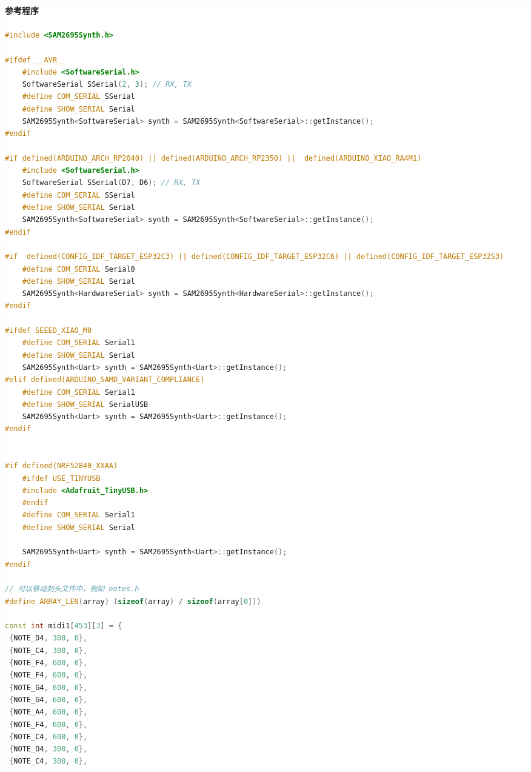 #### 参考程序

```cpp
#include <SAM2695Synth.h>

#ifdef __AVR__
    #include <SoftwareSerial.h>
    SoftwareSerial SSerial(2, 3); // RX, TX
    #define COM_SERIAL SSerial
    #define SHOW_SERIAL Serial
    SAM2695Synth<SoftwareSerial> synth = SAM2695Synth<SoftwareSerial>::getInstance();
#endif

#if defined(ARDUINO_ARCH_RP2040) || defined(ARDUINO_ARCH_RP2350) ||  defined(ARDUINO_XIAO_RA4M1) 
    #include <SoftwareSerial.h>
    SoftwareSerial SSerial(D7, D6); // RX, TX
    #define COM_SERIAL SSerial
    #define SHOW_SERIAL Serial
    SAM2695Synth<SoftwareSerial> synth = SAM2695Synth<SoftwareSerial>::getInstance();
#endif

#if  defined(CONFIG_IDF_TARGET_ESP32C3) || defined(CONFIG_IDF_TARGET_ESP32C6) || defined(CONFIG_IDF_TARGET_ESP32S3) 
    #define COM_SERIAL Serial0
    #define SHOW_SERIAL Serial
    SAM2695Synth<HardwareSerial> synth = SAM2695Synth<HardwareSerial>::getInstance();
#endif

#ifdef SEEED_XIAO_M0
    #define COM_SERIAL Serial1
    #define SHOW_SERIAL Serial
    SAM2695Synth<Uart> synth = SAM2695Synth<Uart>::getInstance();
#elif defined(ARDUINO_SAMD_VARIANT_COMPLIANCE)
    #define COM_SERIAL Serial1
    #define SHOW_SERIAL SerialUSB
    SAM2695Synth<Uart> synth = SAM2695Synth<Uart>::getInstance();
#endif


#if defined(NRF52840_XXAA)
    #ifdef USE_TINYUSB
    #include <Adafruit_TinyUSB.h>
    #endif
    #define COM_SERIAL Serial1
    #define SHOW_SERIAL Serial

    SAM2695Synth<Uart> synth = SAM2695Synth<Uart>::getInstance();
#endif

// 可以移动到头文件中，例如 notes.h
#define ARRAY_LEN(array) (sizeof(array) / sizeof(array[0]))

const int midi1[453][3] = {
 {NOTE_D4, 300, 0},
 {NOTE_C4, 300, 0},
 {NOTE_F4, 600, 0},
 {NOTE_F4, 600, 0},
 {NOTE_G4, 600, 0},
 {NOTE_G4, 600, 0},
 {NOTE_A4, 600, 0},
 {NOTE_F4, 600, 0},
 {NOTE_C4, 600, 0},
 {NOTE_D4, 300, 0},
 {NOTE_C4, 300, 0},
```